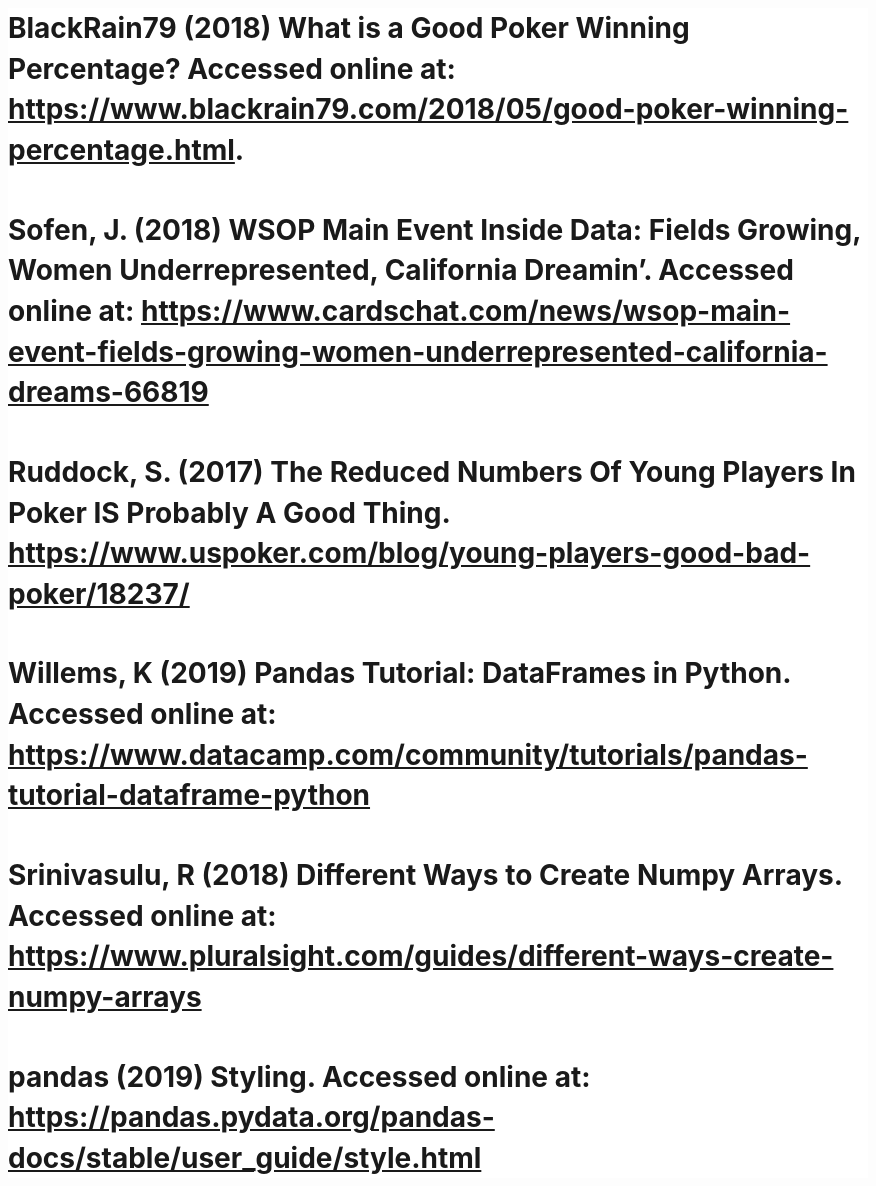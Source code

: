 # BlackRain79 (2018) What is a Good Poker Winning Percentage? Accessed online at: https://www.blackrain79.com/2018/05/good-poker-winning-percentage.html.
# Sofen, J. (2018) WSOP Main Event Inside Data: Fields Growing, Women Underrepresented, California Dreamin’. Accessed online at: https://www.cardschat.com/news/wsop-main-event-fields-growing-women-underrepresented-california-dreams-66819
# Ruddock, S. (2017) The Reduced Numbers Of Young Players In Poker IS Probably A Good Thing. https://www.uspoker.com/blog/young-players-good-bad-poker/18237/
# Willems, K (2019) Pandas Tutorial: DataFrames in Python. Accessed online at: https://www.datacamp.com/community/tutorials/pandas-tutorial-dataframe-python
# Srinivasulu, R (2018) Different Ways to Create Numpy Arrays. Accessed online at: https://www.pluralsight.com/guides/different-ways-create-numpy-arrays
# pandas (2019) Styling. Accessed online at: https://pandas.pydata.org/pandas-docs/stable/user_guide/style.html